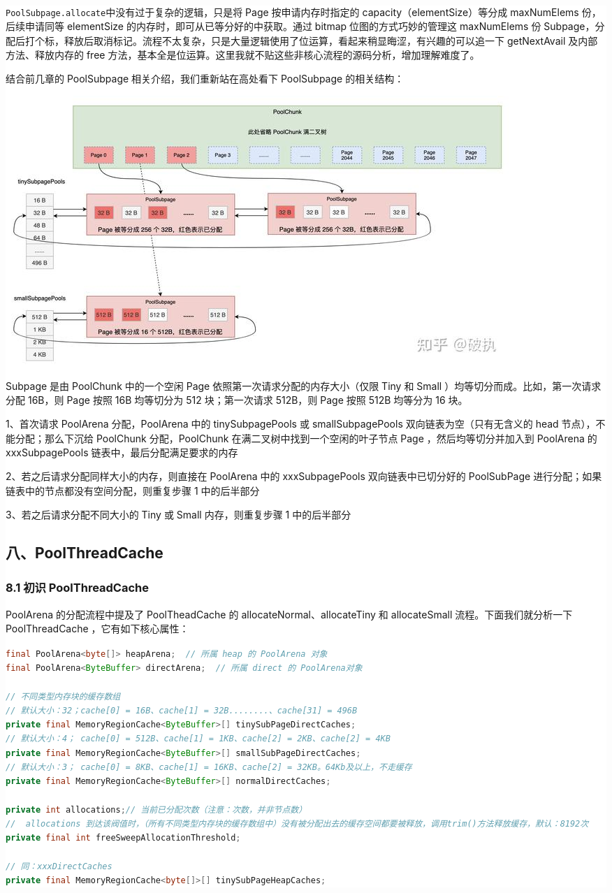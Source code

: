 `PoolSubpage.allocate`中没有过于复杂的逻辑，只是将 Page 按申请内存时指定的 capacity（elementSize）等分成 maxNumElems 份，后续申请同等 elementSize 的内存时，即可从已等分好的中获取。通过 bitmap 位图的方式巧妙的管理这 maxNumElems 份 Subpage，分配后打个标，释放后取消标记。流程不太复杂，只是大量逻辑使用了位运算，看起来稍显晦涩，有兴趣的可以追一下 getNextAvail 及内部方法、释放内存的 free 方法，基本全是位运算。这里我就不贴这些非核心流程的源码分析，增加理解难度了。

结合前几章的 PoolSubpage 相关介绍，我们重新站在高处看下 PoolSubpage 的相关结构：

![](assets/598ff2bbc8c9ca681a1bcc6ea59438bd.jpg)

Subpage 是由 PoolChunk 中的一个空闲 Page 依照第一次请求分配的内存大小（仅限 Tiny 和 Small ）均等切分而成。比如，第一次请求分配 16B，则 Page 按照 16B 均等切分为 512 块；第一次请求 512B，则 Page 按照 512B 均等分为 16 块。

1、首次请求 PoolArena 分配，PoolArena 中的 tinySubpagePools 或 smallSubpagePools  双向链表为空（只有无含义的 head 节点），不能分配；那么下沉给 PoolChunk 分配，PoolChunk 在满二叉树中找到一个空闲的叶子节点 Page ，然后均等切分并加入到 PoolArena 的 xxxSubpagePools 链表中，最后分配满足要求的内存

2、若之后请求分配同样大小的内存，则直接在 PoolArena 中的 xxxSubpagePools 双向链表中已切分好的 PoolSubPage 进行分配；如果链表中的节点都没有空间分配，则重复步骤 1 中的后半部分

3、若之后请求分配不同大小的 Tiny 或 Small 内存，则重复步骤 1 中的后半部分

## 八、PoolThreadCache

### 8.1 初识 PoolThreadCache

PoolArena 的分配流程中提及了 PoolTheadCache 的 allocateNormal、allocateTiny 和 allocateSmall 流程。下面我们就分析一下 PoolThreadCache ，它有如下核心属性：



```java
final PoolArena<byte[]> heapArena;  // 所属 heap 的 PoolArena 对象
final PoolArena<ByteBuffer> directArena;  // 所属 direct 的 PoolArena对象

// 不同类型内存块的缓存数组
// 默认大小：32；cache[0] = 16B、cache[1] = 32B........、cache[31] = 496B
private final MemoryRegionCache<ByteBuffer>[] tinySubPageDirectCaches;
// 默认大小：4； cache[0] = 512B、cache[1] = 1KB、cache[2] = 2KB、cache[2] = 4KB
private final MemoryRegionCache<ByteBuffer>[] smallSubPageDirectCaches;
// 默认大小：3； cache[0] = 8KB、cache[1] = 16KB、cache[2] = 32KB。64Kb及以上，不走缓存
private final MemoryRegionCache<ByteBuffer>[] normalDirectCaches;

private int allocations;// 当前已分配次数（注意：次数，并非节点数）
//  allocations 到达该阀值时，（所有不同类型内存块的缓存数组中）没有被分配出去的缓存空间都要被释放，调用trim()方法释放缓存，默认：8192次
private final int freeSweepAllocationThreshold;

// 同：xxxDirectCaches
private final MemoryRegionCache<byte[]>[] tinySubPageHeapCaches; 
```